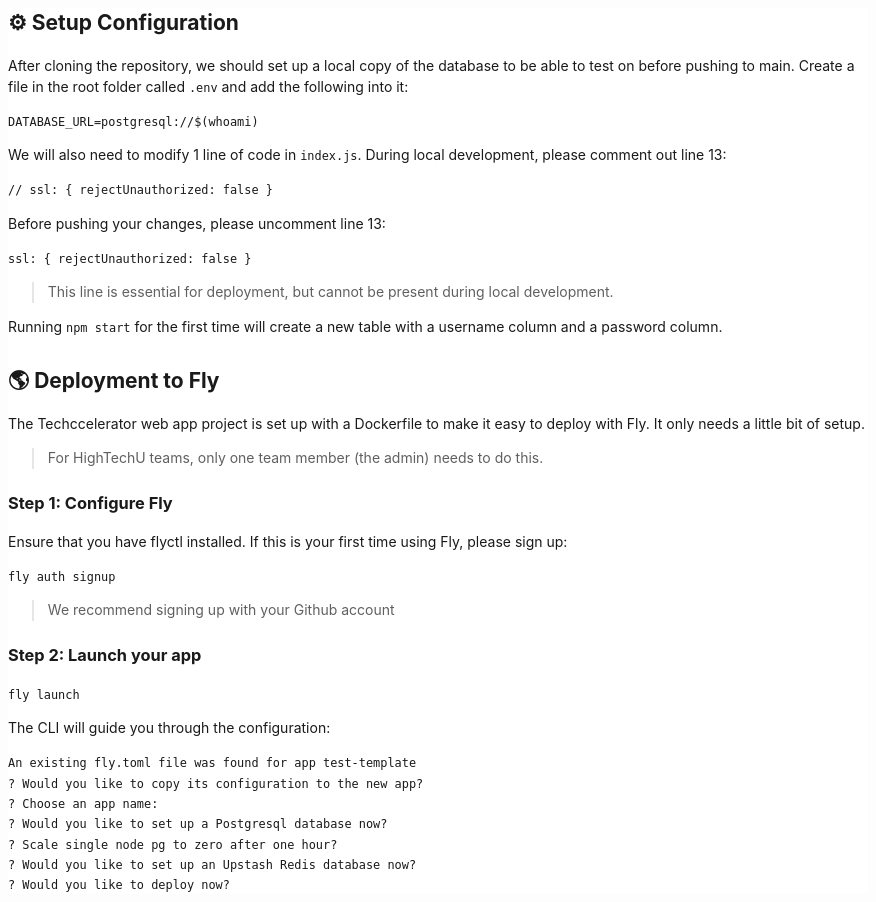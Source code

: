 <h2 id="3">⚙️ Setup Configuration</h2>

After cloning the repository, we should set up a local copy of the database to be able to test on before pushing to main. Create a file in the root folder called `.env` and add the following into it:

```
DATABASE_URL=postgresql://$(whoami)
```

We will also need to modify 1 line of code in `index.js`. During local development, please comment out line 13:

```
// ssl: { rejectUnauthorized: false }
```

Before pushing your changes, please uncomment line 13:

```
ssl: { rejectUnauthorized: false }
```

> This line is essential for deployment, but cannot be present during local development.

Running `npm start` for the first time will create a new table with a username column and a password column.

<h2 id="4">🌎 Deployment to Fly</h2>

The Techccelerator web app project is set up with a Dockerfile to make it easy to deploy with Fly. It only needs a little bit of setup.

> For HighTechU teams, only one team member (the admin) needs to do this.

### Step 1: Configure Fly

Ensure that you have flyctl installed. If this is your first time using Fly, please sign up:

```
fly auth signup
``` 

> We recommend signing up with your Github account

### Step 2: Launch your app

```
fly launch
```

The CLI will guide you through the configuration:

```
An existing fly.toml file was found for app test-template
? Would you like to copy its configuration to the new app?
? Choose an app name:
? Would you like to set up a Postgresql database now?
? Scale single node pg to zero after one hour?
? Would you like to set up an Upstash Redis database now?
? Would you like to deploy now?
```
